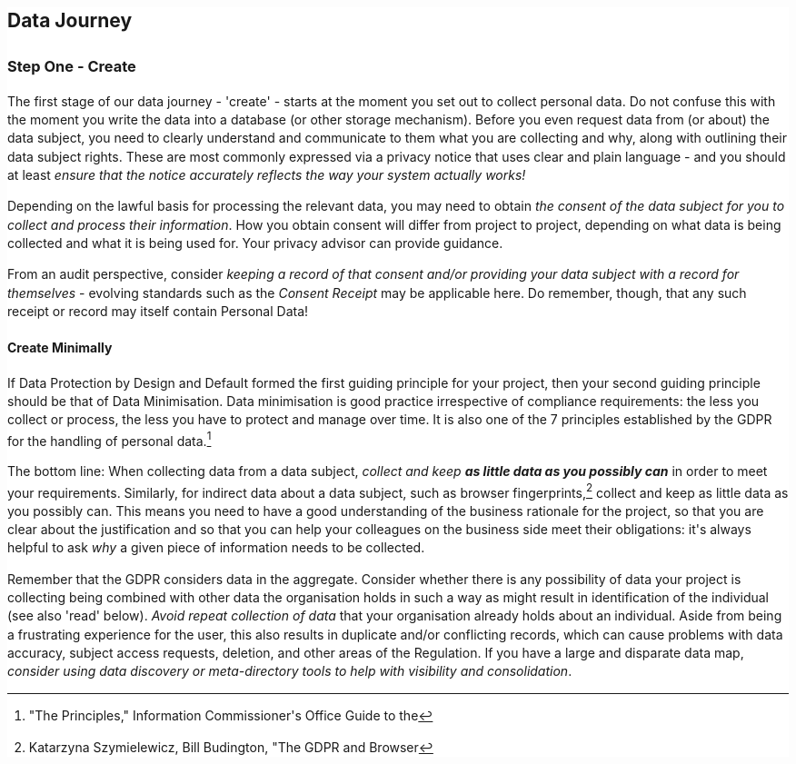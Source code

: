 Data Journey
------------

### Step One - Create

The first stage of our data journey - 'create' - starts at the moment
you set out to collect personal data. Do not confuse this with the
moment you write the data into a database (or other storage mechanism).
Before you even request data from (or about) the data subject, you need
to clearly understand and communicate to them what you are collecting
and why, along with outlining their data subject rights. These are most
commonly expressed via a privacy notice that uses clear and plain
language - and you should at least _ensure that the notice accurately
reflects the way your system actually works!_

Depending on the lawful basis for processing the relevant data, you may
need to obtain _the consent of the data subject for you to collect and
process their information_. How you obtain consent will
differ from project to project, depending on what data is being
collected and what it is being used for. Your privacy advisor can
provide guidance.

From an audit perspective, consider _keeping a record of that consent
and/or providing your data subject with a record for
themselves_ - evolving standards such as the _Consent
Receipt_ may be applicable here. Do remember, though, that
any such receipt or record may itself contain Personal Data!

#### Create Minimally

If Data Protection by Design and Default formed the first guiding
principle for your project, then your second guiding principle should be
that of Data Minimisation. Data minimisation is good practice
irrespective of compliance requirements: the less you collect or
process, the less you have to protect and manage over time. It is also
one of the 7 principles established by the GDPR for the handling of
personal data.[^21]

The bottom line: When collecting data from a data subject, _collect and
keep **as little data as you possibly can**_ in order to
meet your requirements. Similarly, for indirect data about a data
subject, such as browser fingerprints,[^22] collect and keep as little
data as you possibly can. This means you need to have a good
understanding of the business rationale for the project, so that you are
clear about the justification and so that you can help your colleagues
on the business side meet their obligations: it's always helpful to ask
*why* a given piece of information needs to be collected.

Remember that the GDPR considers data in the aggregate. Consider whether
there is any possibility of data your project is collecting being
combined with other data the organisation holds in such a way as might
result in identification of the individual (see also 'read' below).
_Avoid repeat collection of data_ that your organisation
already holds about an individual. Aside from being a frustrating
experience for the user, this also results in duplicate and/or
conflicting records, which can cause problems with data accuracy,
subject access requests, deletion, and other areas of the Regulation. If
you have a large and disparate data map, _consider using data discovery
or meta-directory tools to help with visibility and
consolidation_.


[^1]: For an overview, read the IDPro Body of Knowledge GDPR article.
[^2]: Organisation for Economic Co-operation and Development, "The OECD
[^3]: An overview of the history of the GDPR can be found at
[^4]: United Nations, "The Universal Declaration of Human Rights," 1948,
[^5]: Organisation for Economic Co-operation and Development, "OECD
[^6]: See Article 25 of the Regulation
[^7]: KJ Dearie, "What is Data Mapping? The Importance of Data Mapping
[^8]: "GDPR: Data Protection Officer," Intersoft Consulting,
[^9]: "GDPR: Personal Data," Intersoft Consulting,
[^10]: "GDPR: Privacy by Design," Intersoft Consulting,
[^11]: See in particular Article 38 of the Regulation.
[^12]: Article 4 of the Regulation
[^13]: Dearly, "What is Data Mapping? The Importance of Data Mapping for
[^14]: European Parliament, Council of the European Union,
[^15]: See Article 9 of the Regulation.
[^16]: See Article 8 of the Regulation.
[^17]: See Article 22 of the Regulation.
[^18]: Greenfield is a term used to describe a project with no prior
[^19]: Specifications and Auxiliary Documents, User Managed Access
[^20]: Lizar, Mark and David Turner, eds. "Consent Receipt
[^21]: "The Principles," Information Commissioner's Office Guide to the
[^22]: Katarzyna Szymielewicz, Bill Budington, "The GDPR and Browser
[^23]: "Zero-knowledge proof," Wikipedia, last updated 24 January 2020,
[^24]: "Art. 15 GDPR Right of access by the data subject," Intersoft